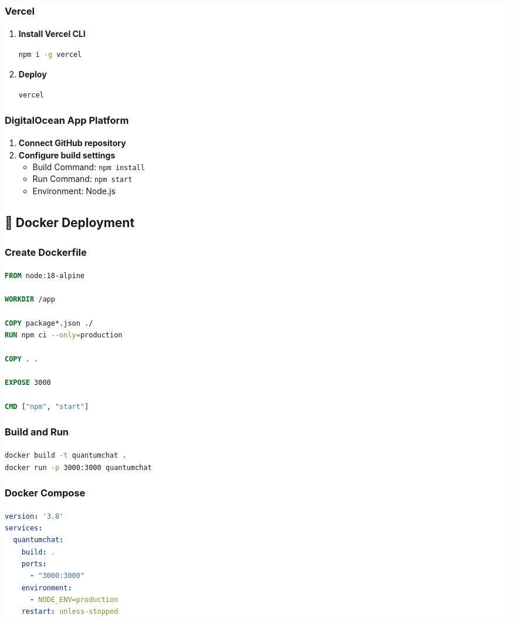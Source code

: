 ### Vercel

1. **Install Vercel CLI**
   ```bash
   npm i -g vercel
   ```

2. **Deploy**
   ```bash
   vercel
   ```

### DigitalOcean App Platform

1. **Connect GitHub repository**
2. **Configure build settings**
   - Build Command: `npm install`
   - Run Command: `npm start`
   - Environment: Node.js

## 🐳 Docker Deployment

### Create Dockerfile
```dockerfile
FROM node:18-alpine

WORKDIR /app

COPY package*.json ./
RUN npm ci --only=production

COPY . .

EXPOSE 3000

CMD ["npm", "start"]
```

### Build and Run
```bash
docker build -t quantumchat .
docker run -p 3000:3000 quantumchat
```

### Docker Compose
```yaml
version: '3.8'
services:
  quantumchat:
    build: .
    ports:
      - "3000:3000"
    environment:
      - NODE_ENV=production
    restart: unless-stopped
```
